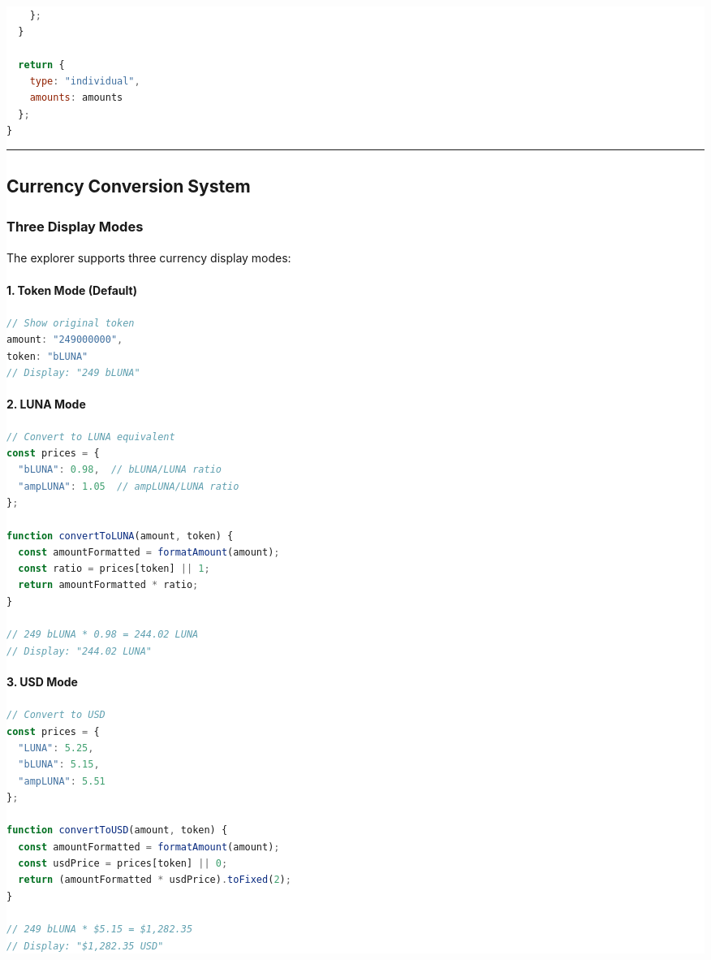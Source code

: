 ```javascript
    };
  }
  
  return {
    type: "individual",
    amounts: amounts
  };
}
```

---

## Currency Conversion System

### Three Display Modes

The explorer supports three currency display modes:

#### 1. Token Mode (Default)
```javascript
// Show original token
amount: "249000000",
token: "bLUNA"
// Display: "249 bLUNA"
```

#### 2. LUNA Mode
```javascript
// Convert to LUNA equivalent
const prices = {
  "bLUNA": 0.98,  // bLUNA/LUNA ratio
  "ampLUNA": 1.05  // ampLUNA/LUNA ratio
};

function convertToLUNA(amount, token) {
  const amountFormatted = formatAmount(amount);
  const ratio = prices[token] || 1;
  return amountFormatted * ratio;
}

// 249 bLUNA * 0.98 = 244.02 LUNA
// Display: "244.02 LUNA"
```

#### 3. USD Mode
```javascript
// Convert to USD
const prices = {
  "LUNA": 5.25,
  "bLUNA": 5.15,
  "ampLUNA": 5.51
};

function convertToUSD(amount, token) {
  const amountFormatted = formatAmount(amount);
  const usdPrice = prices[token] || 0;
  return (amountFormatted * usdPrice).toFixed(2);
}

// 249 bLUNA * $5.15 = $1,282.35
// Display: "$1,282.35 USD"
```

